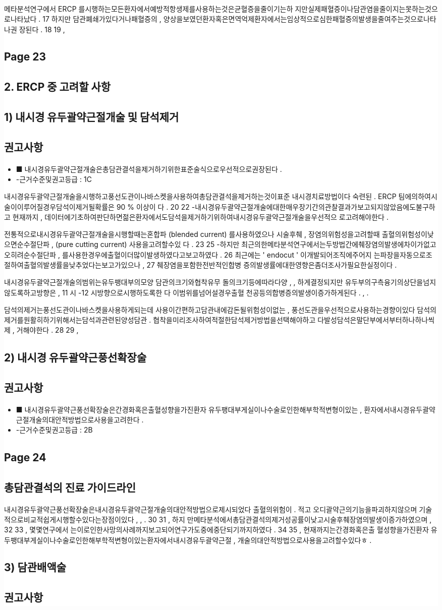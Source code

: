 메타분석연구에서 ERCP 를시행하는모든환자에서예방적항생제를사용하는것은균혈증을줄이기는하 지만실제패혈증이나담관염을줄이지는못하는것으로나타났다 . 17 하지만 담관폐쇄가있다거나패혈증의 , 양상을보였던환자혹은면역억제환자에서는임상적으로심한패혈증의발생을줄여주는것으로나타나권 장된다 . 18 19 ,

## Page 23

## 2. ERCP 중 고려할 사항

## 1) 내시경 유두괄약근절개술 및 담석제거

## 권고사항

- ■ 내시경유두괄약근절개술은총담관결석을제거하기위한표준술식으로우선적으로권장된다 .
- -근거수준및권고등급 : 1C

내시경유두괄약근절개술을시행하고풍선도관이나바스켓을사용하여총담관결석을제거하는것이표준 내시경치료방법이다 숙련된 . ERCP 팀에의하여시술이이루어질경우담석이제거될확률은 90 % 이상이 다 . 20 22 -내시경유두괄약근절개술에대한매우장기간의관찰결과가보고되지않았음에도불구하고 현재까지 , 데이터에기초하여판단하면젊은환자에서도담석을제거하기위하여내시경유두괄약근절개술을우선적으 로고려해야한다 .

전통적으로내시경유두괄약근절개술을시행할때는혼합파 (blended current) 를사용하였으나 시술후췌 , 장염의위험성을고려할때 출혈의위험성이낮으면순수절단파 , (pure cutting current) 사용을고려할수있 다 . 23 25 -하지만 최근의한메타분석연구에서는두방법간에췌장염의발생에차이가없고오히려순수절단파 , 를사용한경우에출혈이더많이발생하였다고보고하였다 . 26 최근에는 ' endocut ' 이개발되어조직에주어지 는파장을자동으로조절하여출혈의발생률을낮추었다는보고가있으나 , 27 췌장염을포함한전반적인합병 증의발생률에대한영향은좀더조사가필요한실정이다 .

내시경유두괄약근절개술의범위는유두팽대부의모양 담관의크기와협착유무 돌의크기등에따라다양 , , 하게결정되지만 유두부의구측융기의상단을넘지않도록하고방향은 , 11 시 -12 시방향으로시행하도록한 다 이범위를넘어설경우출혈 천공등의합병증의발생이증가하게된다 . , .

담석의제거는풍선도관이나바스켓을사용하게되는데 사용이간편하고담관내에감돈될위험성이없는 , 풍선도관을우선적으로사용하는경향이있다 담석의제거를원활히하기위해서는담석과관련된양성담관 . 협착을미리조사하여적절한담석제거방법을선택해야하고 다발성담석은말단부에서부터하나하나씩제 , 거해야한다 . 28 29 ,

## 2) 내시경 유두괄약근풍선확장술

## 권고사항

- ■ 내시경유두괄약근풍선확장술은간경화혹은출혈성향을가진환자 유두팽대부게실이나수술로인한해부학적변형이있는 , 환자에서내시경유두괄약근절개술의대안적방법으로사용을고려한다 .
- -근거수준및권고등급 : 2B

## Page 24

## 총담관결석의 진료 가이드라인

내시경유두괄약근풍선확장술은내시경유두괄약근절개술의대안적방법으로제시되었다 출혈의위험이 . 적고 오디괄약근의기능을파괴하지않으며 기술적으로비교적쉽게시행할수있다는장점이있다 , , . 30 31 , 하지 만메타분석에서총담관결석의제거성공률이낮고시술후췌장염의발생이증가하였으며 , 32 33 , 몇몇연구에서 는이로인한사망의사례까지보고되어연구가도중에중단되기까지하였다 . 34 35 , 현재까지는간경화혹은출 혈성향을가진환자 유두팽대부게실이나수술로인한해부학적변형이있는환자에서내시경유두괄약근절 , 개술의대안적방법으로사용을고려할수있다ㅎ .

## 3) 담관배액술

## 권고사항
